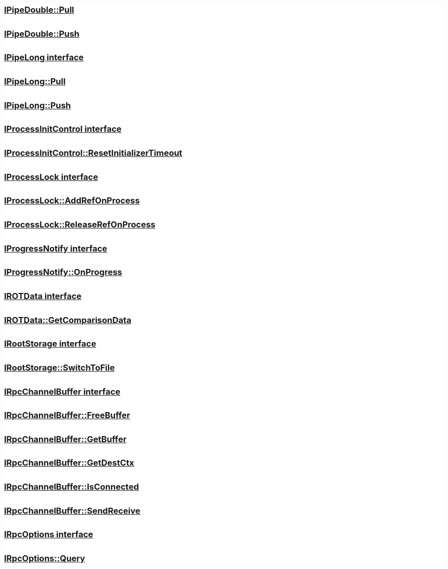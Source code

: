 ### [IPipeDouble::Pull](../objidl/nf-objidl-ipipedouble-pull.md)
### [IPipeDouble::Push](../objidl/nf-objidl-ipipedouble-push.md)
### [IPipeLong interface](../objidl/nn-objidl-ipipelong.md)
### [IPipeLong::Pull](../objidl/nf-objidl-ipipelong-pull.md)
### [IPipeLong::Push](../objidl/nf-objidl-ipipelong-push.md)
### [IProcessInitControl interface](../objidl/nn-objidl-iprocessinitcontrol.md)
### [IProcessInitControl::ResetInitializerTimeout](../objidl/nf-objidl-iprocessinitcontrol-resetinitializertimeout.md)
### [IProcessLock interface](../objidl/nn-objidl-iprocesslock.md)
### [IProcessLock::AddRefOnProcess](../objidl/nf-objidl-iprocesslock-addrefonprocess.md)
### [IProcessLock::ReleaseRefOnProcess](../objidl/nf-objidl-iprocesslock-releaserefonprocess.md)
### [IProgressNotify interface](../objidl/nn-objidl-iprogressnotify.md)
### [IProgressNotify::OnProgress](../objidl/nf-objidl-iprogressnotify-onprogress.md)
### [IROTData interface](../objidl/nn-objidl-irotdata.md)
### [IROTData::GetComparisonData](../objidl/nf-objidl-irotdata-getcomparisondata.md)
### [IRootStorage interface](../objidl/nn-objidl-irootstorage.md)
### [IRootStorage::SwitchToFile](../objidl/nf-objidl-irootstorage-switchtofile.md)
### [IRpcChannelBuffer interface](../objidl/nn-objidl-irpcchannelbuffer.md)
### [IRpcChannelBuffer::FreeBuffer](../objidl/nf-objidl-irpcchannelbuffer-freebuffer.md)
### [IRpcChannelBuffer::GetBuffer](../objidl/nf-objidl-irpcchannelbuffer-getbuffer.md)
### [IRpcChannelBuffer::GetDestCtx](../objidl/nf-objidl-irpcchannelbuffer-getdestctx.md)
### [IRpcChannelBuffer::IsConnected](../objidl/nf-objidl-irpcchannelbuffer-isconnected.md)
### [IRpcChannelBuffer::SendReceive](../objidl/nf-objidl-irpcchannelbuffer-sendreceive.md)
### [IRpcOptions interface](../objidl/nn-objidl-irpcoptions.md)
### [IRpcOptions::Query](../objidl/nf-objidl-irpcoptions-query.md)